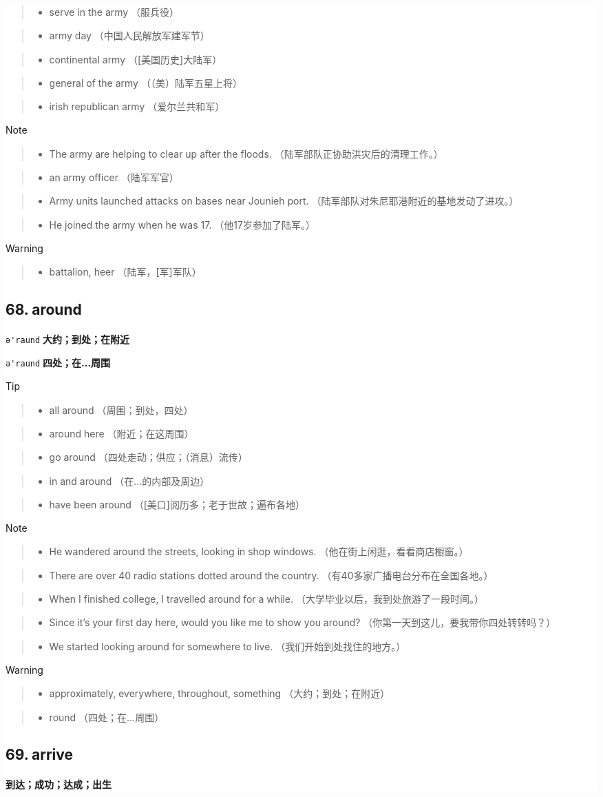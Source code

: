 > - serve in the army （服兵役）

> - army day （中国人民解放军建军节）

> - continental army （[美国历史]大陆军）

> - general of the army （（美）陆军五星上将）

> - irish republican army （爱尔兰共和军）

> [!NOTE]

> - The army are helping to clear up after the floods. （陆军部队正协助洪灾后的清理工作。）

> - an army officer （陆军军官）

> - Army units launched attacks on bases near Jounieh port. （陆军部队对朱尼耶港附近的基地发动了进攻。）

> - He joined the army when he was 17. （他17岁参加了陆军。）

> [!WARNING]

> - battalion, heer （陆军，[军]军队）

## 68. around

`ə'raund`  **大约；到处；在附近**

`ə'raund`  **四处；在…周围**

> [!TIP]

> - all around （周围；到处，四处）

> - around here （附近；在这周围）

> - go around （四处走动；供应；（消息）流传）

> - in and around （在…的内部及周边）

> - have been around （[美口]阅历多；老于世故；遍布各地）

> [!NOTE]

> - He wandered around the streets, looking in shop windows. （他在街上闲逛，看看商店橱窗。）

> - There are over 40 radio stations dotted around the country. （有40多家广播电台分布在全国各地。）

> - When I finished college, I travelled around for a while. （大学毕业以后，我到处旅游了一段时间。）

> - Since it’s your first day here, would you like me to show you around? （你第一天到这儿，要我带你四处转转吗？）

> - We started looking around for somewhere to live. （我们开始到处找住的地方。）

> [!WARNING]

> - approximately, everywhere, throughout, something （大约；到处；在附近）

> - round （四处；在…周围）

## 69. arrive

**到达；成功；达成；出生**
